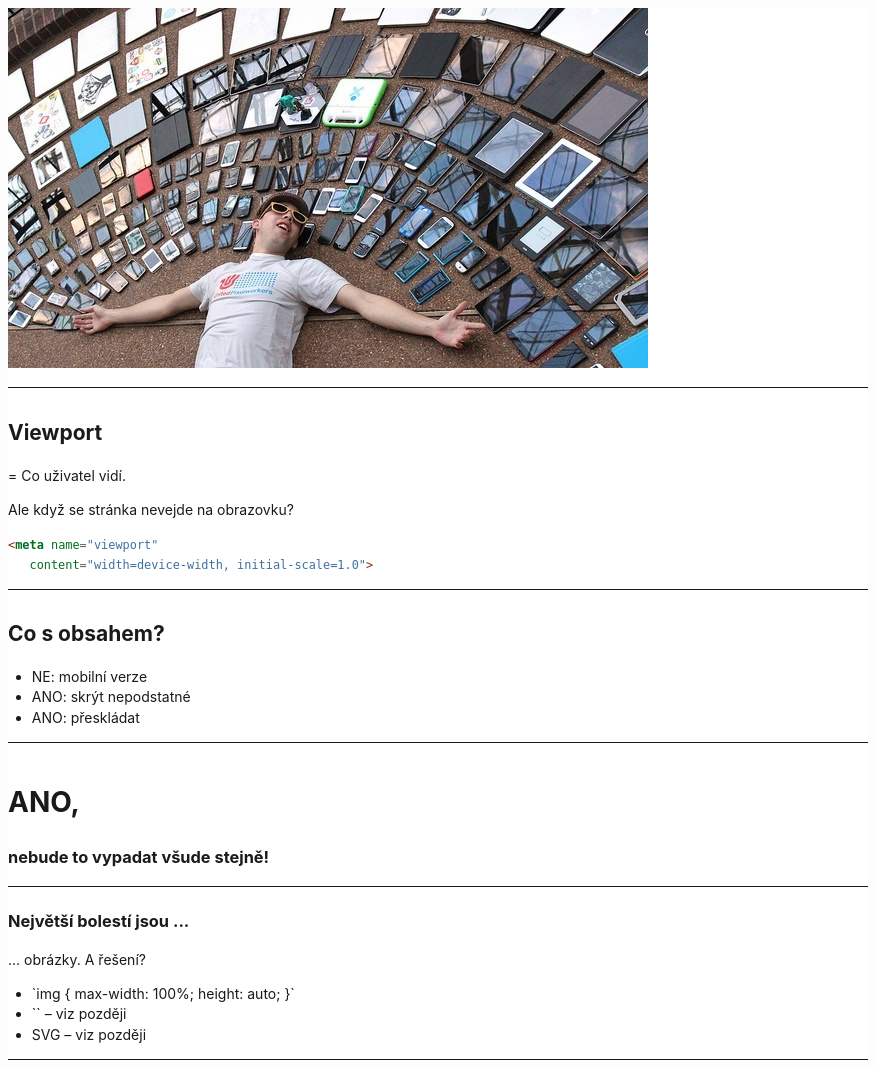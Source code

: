 ![mobile device](img/mobile-devices.jpg)

---
## Viewport
= Co uživatel vidí.

Ale když se stránka nevejde na obrazovku?

```html
<meta name="viewport"
   content="width=device-width, initial-scale=1.0">
```


---
## Co s obsahem?
<ul class="fragment">
  <li><span class="red">NE:</span> mobilní verze</li>
  <li><span class="green">ANO:</span> skrýt nepodstatné</li>
  <li><span class="green">ANO:</span> přeskládat</li>
</ul>

--- 
# ANO,  
### nebude to vypadat všude stejně!

---
### Největší bolestí jsou ...
... obrázky. A řešení?
<ul class="fragment">
  <li>`img { max-width: 100%; height: auto; }`</li>
  <li>`<picture>` – viz později</li>
  <li>SVG – viz později</li>
</ul>

--- 